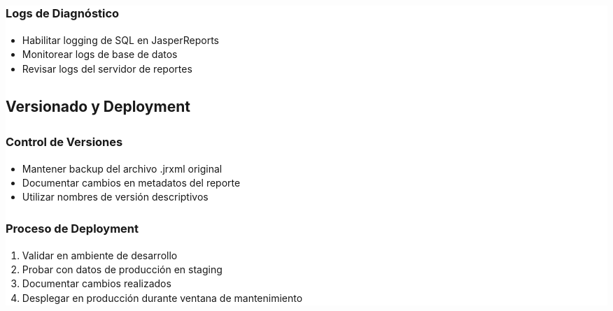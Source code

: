 ### Logs de Diagnóstico
- Habilitar logging de SQL en JasperReports
- Monitorear logs de base de datos
- Revisar logs del servidor de reportes

## Versionado y Deployment

### Control de Versiones
- Mantener backup del archivo .jrxml original
- Documentar cambios en metadatos del reporte
- Utilizar nombres de versión descriptivos

### Proceso de Deployment
1. Validar en ambiente de desarrollo
2. Probar con datos de producción en staging
3. Documentar cambios realizados
4. Desplegar en producción durante ventana de mantenimiento